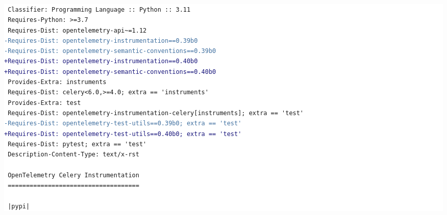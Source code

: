 ```diff
 Classifier: Programming Language :: Python :: 3.11
 Requires-Python: >=3.7
 Requires-Dist: opentelemetry-api~=1.12
-Requires-Dist: opentelemetry-instrumentation==0.39b0
-Requires-Dist: opentelemetry-semantic-conventions==0.39b0
+Requires-Dist: opentelemetry-instrumentation==0.40b0
+Requires-Dist: opentelemetry-semantic-conventions==0.40b0
 Provides-Extra: instruments
 Requires-Dist: celery<6.0,>=4.0; extra == 'instruments'
 Provides-Extra: test
 Requires-Dist: opentelemetry-instrumentation-celery[instruments]; extra == 'test'
-Requires-Dist: opentelemetry-test-utils==0.39b0; extra == 'test'
+Requires-Dist: opentelemetry-test-utils==0.40b0; extra == 'test'
 Requires-Dist: pytest; extra == 'test'
 Description-Content-Type: text/x-rst
 
 OpenTelemetry Celery Instrumentation
 ====================================
 
 |pypi|
```

